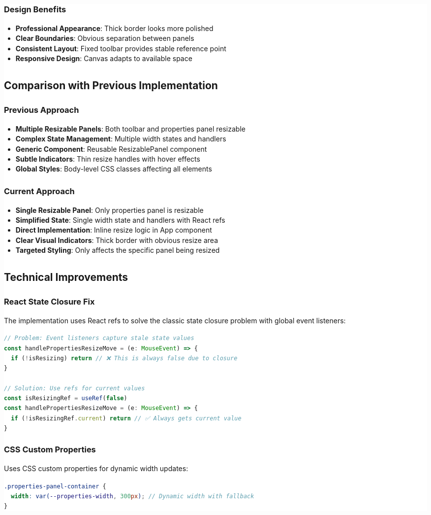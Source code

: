### Design Benefits
- **Professional Appearance**: Thick border looks more polished
- **Clear Boundaries**: Obvious separation between panels
- **Consistent Layout**: Fixed toolbar provides stable reference point
- **Responsive Design**: Canvas adapts to available space

## Comparison with Previous Implementation

### Previous Approach
- **Multiple Resizable Panels**: Both toolbar and properties panel resizable
- **Complex State Management**: Multiple width states and handlers
- **Generic Component**: Reusable ResizablePanel component
- **Subtle Indicators**: Thin resize handles with hover effects
- **Global Styles**: Body-level CSS classes affecting all elements

### Current Approach
- **Single Resizable Panel**: Only properties panel is resizable
- **Simplified State**: Single width state and handlers with React refs
- **Direct Implementation**: Inline resize logic in App component
- **Clear Visual Indicators**: Thick border with obvious resize area
- **Targeted Styling**: Only affects the specific panel being resized

## Technical Improvements

### React State Closure Fix
The implementation uses React refs to solve the classic state closure problem with global event listeners:

```typescript
// Problem: Event listeners capture stale state values
const handlePropertiesResizeMove = (e: MouseEvent) => {
  if (!isResizing) return // ❌ This is always false due to closure
}

// Solution: Use refs for current values
const isResizingRef = useRef(false)
const handlePropertiesResizeMove = (e: MouseEvent) => {
  if (!isResizingRef.current) return // ✅ Always gets current value
}
```

### CSS Custom Properties
Uses CSS custom properties for dynamic width updates:

```scss
.properties-panel-container {
  width: var(--properties-width, 300px); // Dynamic width with fallback
}
```
